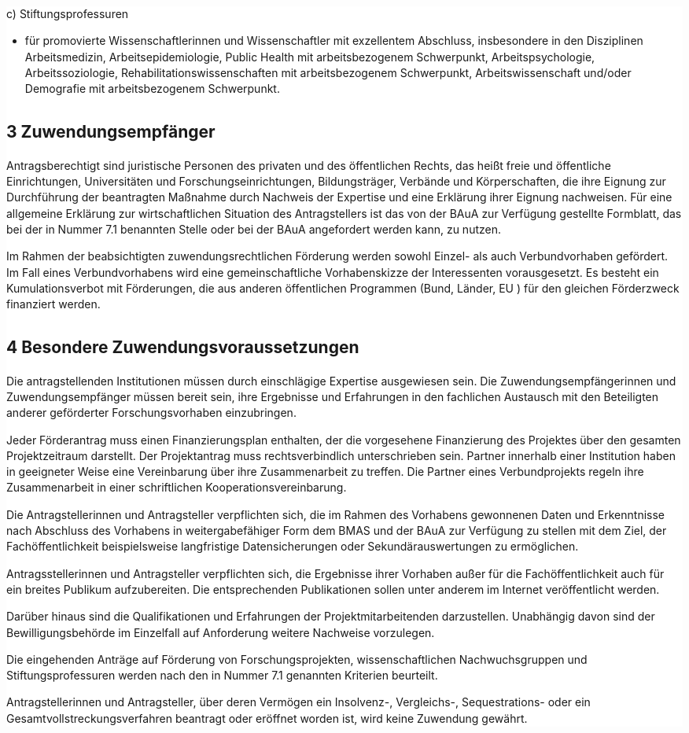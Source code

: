 

c) Stiftungsprofessuren 

  * für promovierte Wissenschaftlerinnen und Wissenschaftler mit exzellentem Abschluss, insbesondere in den Disziplinen Arbeitsmedizin, Arbeitsepidemiologie, Public Health mit arbeitsbezogenem Schwerpunkt, Arbeitspsychologie, Arbeitssoziologie, Rehabilitationswissenschaften mit arbeitsbezogenem Schwerpunkt, Arbeitswissenschaft und/oder Demografie mit arbeitsbezogenem Schwerpunkt. 



##  3 Zuwendungsempfänger 

Antragsberechtigt sind juristische Personen des privaten und des öffentlichen Rechts, das heißt freie und öffentliche Einrichtungen, Universitäten und Forschungseinrichtungen, Bildungsträger, Verbände und Körperschaften, die ihre Eignung zur Durchführung der beantragten Maßnahme durch Nachweis der Expertise und eine Erklärung ihrer Eignung nachweisen. Für eine allgemeine Erklärung zur wirtschaftlichen Situation des Antragstellers ist das von der  BAuA  zur Verfügung gestellte Formblatt, das bei der in Nummer 7.1 benannten Stelle oder bei der  BAuA  angefordert werden kann, zu nutzen. 

Im Rahmen der beabsichtigten zuwendungsrechtlichen Förderung werden sowohl Einzel- als auch Verbundvorhaben gefördert. Im Fall eines Verbundvorhabens wird eine gemeinschaftliche Vorhabenskizze der Interessenten vorausgesetzt. Es besteht ein Kumulationsverbot mit Förderungen, die aus anderen öffentlichen Programmen (Bund, Länder,  EU  ) für den gleichen Förderzweck finanziert werden. 

##  4 Besondere Zuwendungsvoraussetzungen 

Die antragstellenden Institutionen müssen durch einschlägige Expertise ausgewiesen sein. Die Zuwendungsempfängerinnen und Zuwendungsempfänger müssen bereit sein, ihre Ergebnisse und Erfahrungen in den fachlichen Austausch mit den Beteiligten anderer geförderter Forschungsvorhaben einzubringen. 

Jeder Förderantrag muss einen Finanzierungsplan enthalten, der die vorgesehene Finanzierung des Projektes über den gesamten Projektzeitraum darstellt. Der Projektantrag muss rechtsverbindlich unterschrieben sein. Partner innerhalb einer Institution haben in geeigneter Weise eine Vereinbarung über ihre Zusammenarbeit zu treffen. Die Partner eines Verbundprojekts regeln ihre Zusammenarbeit in einer schriftlichen Kooperationsvereinbarung. 

Die Antragstellerinnen und Antragsteller verpflichten sich, die im Rahmen des Vorhabens gewonnenen Daten und Erkenntnisse nach Abschluss des Vorhabens in weitergabefähiger Form dem  BMAS  und der  BAuA  zur Verfügung zu stellen mit dem Ziel, der Fachöffentlichkeit beispielsweise langfristige Datensicherungen oder Sekundärauswertungen zu ermöglichen. 

Antragsstellerinnen und Antragsteller verpflichten sich, die Ergebnisse ihrer Vorhaben außer für die Fachöffentlichkeit auch für ein breites Publikum aufzubereiten. Die entsprechenden Publikationen sollen unter anderem im Internet veröffentlicht werden. 

Darüber hinaus sind die Qualifikationen und Erfahrungen der Projektmitarbeitenden darzustellen. Unabhängig davon sind der Bewilligungsbehörde im Einzelfall auf Anforderung weitere Nachweise vorzulegen. 

Die eingehenden Anträge auf Förderung von Forschungsprojekten, wissenschaftlichen Nachwuchsgruppen und Stiftungsprofessuren werden nach den in Nummer 7.1 genannten Kriterien beurteilt. 

Antragstellerinnen und Antragsteller, über deren Vermögen ein Insolvenz-, Vergleichs-, Sequestrations- oder ein Gesamtvollstreckungsverfahren beantragt oder eröffnet worden ist, wird keine Zuwendung gewährt. 

